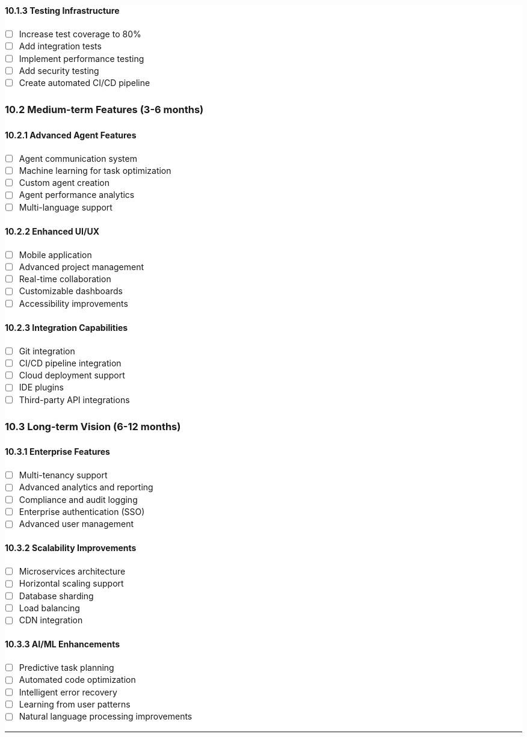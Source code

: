 #### 10.1.3 Testing Infrastructure
- [ ] Increase test coverage to 80%
- [ ] Add integration tests
- [ ] Implement performance testing
- [ ] Add security testing
- [ ] Create automated CI/CD pipeline

### 10.2 Medium-term Features (3-6 months)

#### 10.2.1 Advanced Agent Features
- [ ] Agent communication system
- [ ] Machine learning for task optimization
- [ ] Custom agent creation
- [ ] Agent performance analytics
- [ ] Multi-language support

#### 10.2.2 Enhanced UI/UX
- [ ] Mobile application
- [ ] Advanced project management
- [ ] Real-time collaboration
- [ ] Customizable dashboards
- [ ] Accessibility improvements

#### 10.2.3 Integration Capabilities
- [ ] Git integration
- [ ] CI/CD pipeline integration
- [ ] Cloud deployment support
- [ ] IDE plugins
- [ ] Third-party API integrations

### 10.3 Long-term Vision (6-12 months)

#### 10.3.1 Enterprise Features
- [ ] Multi-tenancy support
- [ ] Advanced analytics and reporting
- [ ] Compliance and audit logging
- [ ] Enterprise authentication (SSO)
- [ ] Advanced user management

#### 10.3.2 Scalability Improvements
- [ ] Microservices architecture
- [ ] Horizontal scaling support
- [ ] Database sharding
- [ ] Load balancing
- [ ] CDN integration

#### 10.3.3 AI/ML Enhancements
- [ ] Predictive task planning
- [ ] Automated code optimization
- [ ] Intelligent error recovery
- [ ] Learning from user patterns
- [ ] Natural language processing improvements

---